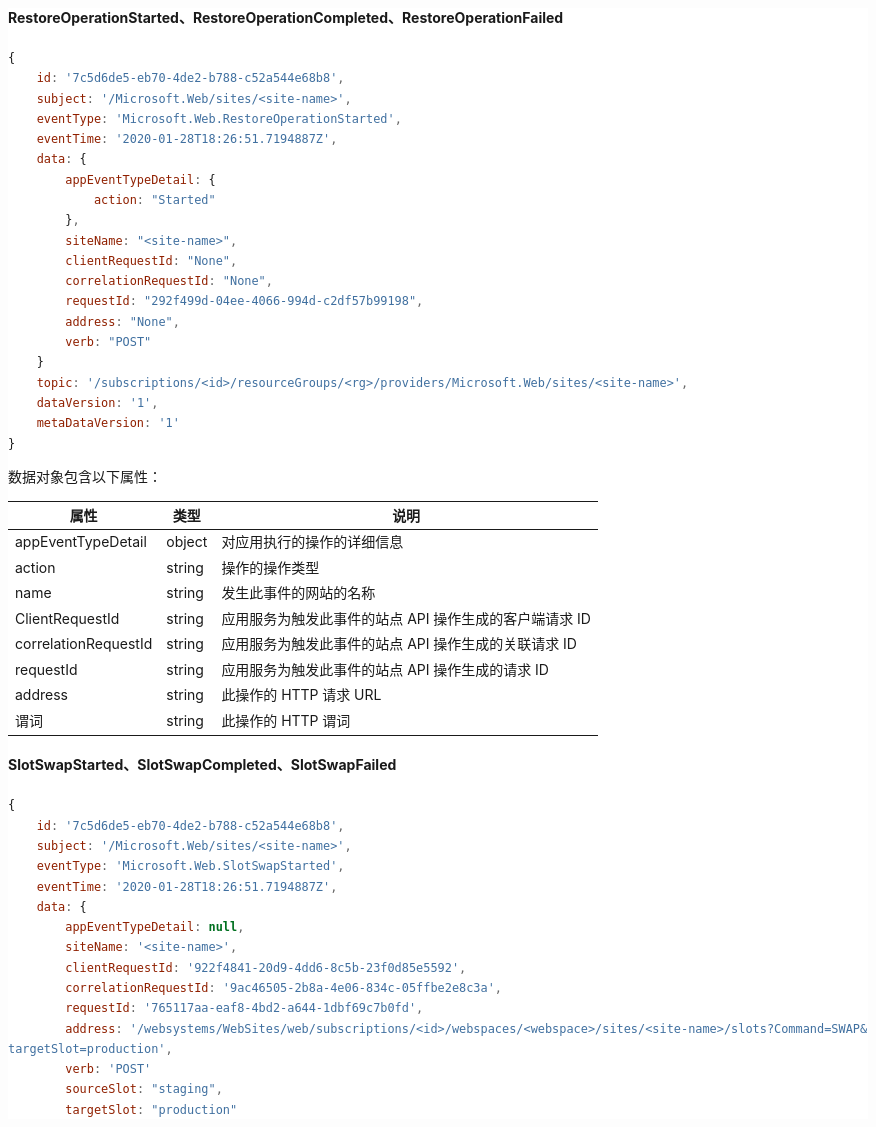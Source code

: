 #### <a name="restoreoperationstarted-restoreoperationcompleted-restoreoperationfailed"></a>RestoreOperationStarted、RestoreOperationCompleted、RestoreOperationFailed

```js
{
    id: '7c5d6de5-eb70-4de2-b788-c52a544e68b8',
    subject: '/Microsoft.Web/sites/<site-name>',
    eventType: 'Microsoft.Web.RestoreOperationStarted',
    eventTime: '2020-01-28T18:26:51.7194887Z',
    data: {
        appEventTypeDetail: { 
            action: "Started" 
        },
        siteName: "<site-name>",
        clientRequestId: "None",
        correlationRequestId: "None",
        requestId: "292f499d-04ee-4066-994d-c2df57b99198",
        address: "None",
        verb: "POST"
    }
    topic: '/subscriptions/<id>/resourceGroups/<rg>/providers/Microsoft.Web/sites/<site-name>',
    dataVersion: '1',
    metaDataVersion: '1'
}
```

数据对象包含以下属性：

|    属性                |    类型      |    说明                                                                                                       |
|----------------------------|--------------|----------------------------------------------------------------------------------------------------------------------|
|    appEventTypeDetail      |    object    |    对应用执行的操作的详细信息                                                                                       |
|    action                  |    string    |    操作的操作类型                                                                                   |
|    name                    |    string    |    发生此事件的网站的名称                                                                          |
|    ClientRequestId         |    string    |    应用服务为触发此事件的站点 API 操作生成的客户端请求 ID         |
|    correlationRequestId    |    string    |    应用服务为触发此事件的站点 API 操作生成的关联请求 ID    |
|    requestId               |    string    |    应用服务为触发此事件的站点 API 操作生成的请求 ID                |
|    address                 |    string    |    此操作的 HTTP 请求 URL                                                                                |
|    谓词                    |    string    |    此操作的 HTTP 谓词                                                                                       |

#### <a name="slotswapstarted-slotswapcompleted-slotswapfailed"></a>SlotSwapStarted、SlotSwapCompleted、SlotSwapFailed

```js
{
    id: '7c5d6de5-eb70-4de2-b788-c52a544e68b8',
    subject: '/Microsoft.Web/sites/<site-name>',
    eventType: 'Microsoft.Web.SlotSwapStarted',
    eventTime: '2020-01-28T18:26:51.7194887Z',
    data: {
        appEventTypeDetail: null,
        siteName: '<site-name>',
        clientRequestId: '922f4841-20d9-4dd6-8c5b-23f0d85e5592',
        correlationRequestId: '9ac46505-2b8a-4e06-834c-05ffbe2e8c3a',
        requestId: '765117aa-eaf8-4bd2-a644-1dbf69c7b0fd',
        address: '/websystems/WebSites/web/subscriptions/<id>/webspaces/<webspace>/sites/<site-name>/slots?Command=SWAP&targetSlot=production',
        verb: 'POST'
        sourceSlot: "staging",
        targetSlot: "production"
```